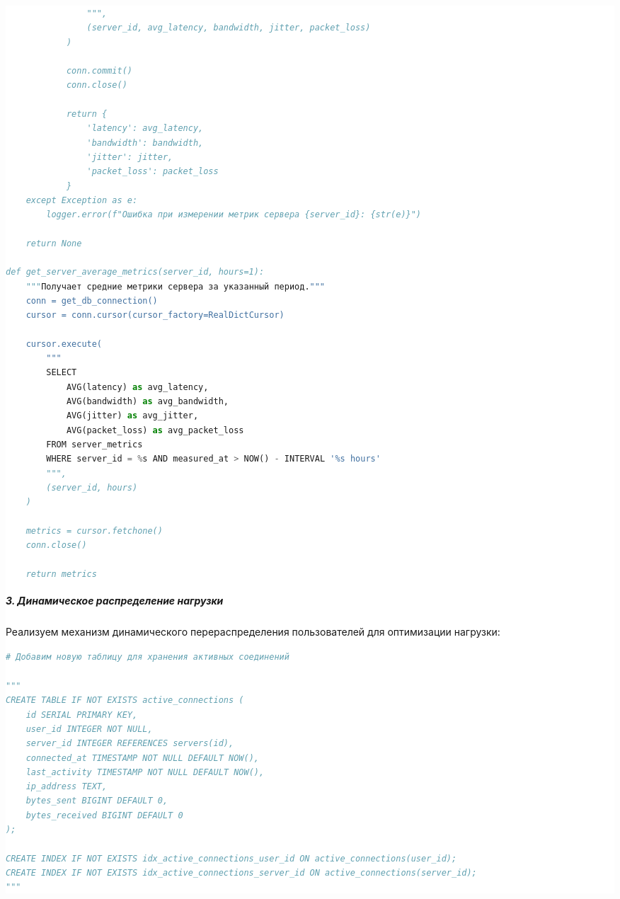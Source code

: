 ```python
                """,
                (server_id, avg_latency, bandwidth, jitter, packet_loss)
            )
            
            conn.commit()
            conn.close()
            
            return {
                'latency': avg_latency,
                'bandwidth': bandwidth,
                'jitter': jitter,
                'packet_loss': packet_loss
            }
    except Exception as e:
        logger.error(f"Ошибка при измерении метрик сервера {server_id}: {str(e)}")
    
    return None

def get_server_average_metrics(server_id, hours=1):
    """Получает средние метрики сервера за указанный период."""
    conn = get_db_connection()
    cursor = conn.cursor(cursor_factory=RealDictCursor)
    
    cursor.execute(
        """
        SELECT 
            AVG(latency) as avg_latency,
            AVG(bandwidth) as avg_bandwidth,
            AVG(jitter) as avg_jitter,
            AVG(packet_loss) as avg_packet_loss
        FROM server_metrics
        WHERE server_id = %s AND measured_at > NOW() - INTERVAL '%s hours'
        """,
        (server_id, hours)
    )
    
    metrics = cursor.fetchone()
    conn.close()
    
    return metrics
```

##### 3. Динамическое распределение нагрузки

Реализуем механизм динамического перераспределения пользователей для оптимизации нагрузки:

```python
# Добавим новую таблицу для хранения активных соединений

"""
CREATE TABLE IF NOT EXISTS active_connections (
    id SERIAL PRIMARY KEY,
    user_id INTEGER NOT NULL,
    server_id INTEGER REFERENCES servers(id),
    connected_at TIMESTAMP NOT NULL DEFAULT NOW(),
    last_activity TIMESTAMP NOT NULL DEFAULT NOW(),
    ip_address TEXT,
    bytes_sent BIGINT DEFAULT 0,
    bytes_received BIGINT DEFAULT 0
);

CREATE INDEX IF NOT EXISTS idx_active_connections_user_id ON active_connections(user_id);
CREATE INDEX IF NOT EXISTS idx_active_connections_server_id ON active_connections(server_id);
"""
```